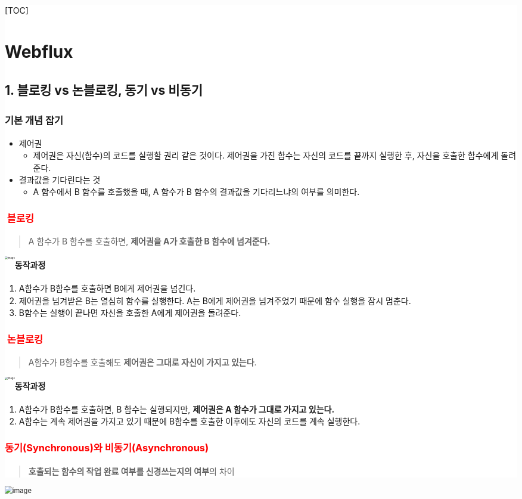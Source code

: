 [TOC]



# Webflux



## 1. 블로킹 vs 논블로킹, 동기 vs 비동기

### 기본 개념 잡기

- 제어권
  - 제어권은 자신(함수)의 코드를 실행할 권리 같은 것이다. 제어권을 가진 함수는 자신의 코드를 끝까지 실행한 후, 자신을 호출한 함수에게 돌려준다.
- 결과값을 기다린다는 것
  - A 함수에서 B 함수를 호출했을 때, A 함수가 B 함수의 결과값을 기다리느냐의 여부를 의미한다.



### <span style = "color:red"> 블로킹</span>

> A 함수가 B 함수를 호출하면, **제어권을 A가 호출한 B 함수에 넘겨준다.**

<img src="https://user-images.githubusercontent.com/101400894/189789617-bfbd1309-99d9-426b-b394-db61a47596e0.png" alt="image" style="zoom:30%;" align="left"/>

#### 	동작과정

1. A함수가 B함수를 호출하면 B에게 제어권을 넘긴다.
2. 제어권을 넘겨받은 B는 열심히 함수를 실행한다. A는 B에게 제어권을 넘겨주었기 때문에 함수 실행을 잠시 멈춘다.
3. B함수는 실행이 끝나면 자신을 호출한 A에게 제어권을 돌려준다.



### <span style = "color:red"> 논블로킹</span>

> A함수가 B함수를 호출해도 **제어권은 그대로 자신이 가지고 있는다**.

<img src="https://user-images.githubusercontent.com/101400894/189789791-85325fa1-1d07-4c93-a989-f57dacbbf2f9.png" alt="image" style="zoom:30%;" align="left"/>



#### 	동작과정

1. A함수가 B함수를 호출하면, B 함수는 실행되지만, **제어권은 A 함수가 그대로 가지고 있는다.**
2. A함수는 계속 제어권을 가지고 있기 때문에 B함수를 호출한 이후에도 자신의 코드를 계속 실행한다.





### <span style = "color:red"> 동기(Synchronous)와 비동기(Asynchronous)</span>

> **호출되는 함수의 작업 완료 여부를 신경쓰는지의 여부**의 차이

<img src="https://user-images.githubusercontent.com/101400894/190148431-dfd78c9f-c12c-4355-8548-df64dfb00025.png" alt="image" style="zoom:80%;" align="left"/>
